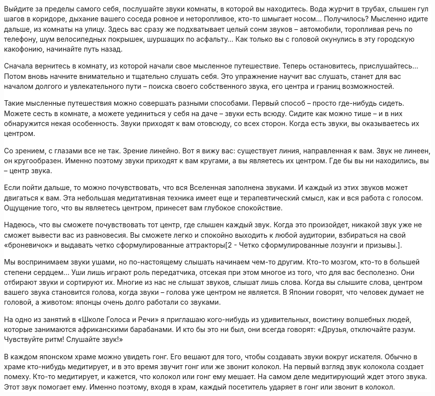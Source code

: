 Выйдите за пределы самого себя, послушайте звуки комнаты, в которой вы
находитесь. Вода журчит в трубах, слышен гул шагов в коридоре, дыхание
вашего соседа ровное и неторопливое, кто-то шмыгает носом… Получилось?
Мысленно идите дальше, из комнаты на улицу. Здесь вас сразу же
подхватывает целый сонм звуков – автомобили, торопливая речь по
телефону, шум велосипедных покрышек, шуршащих по асфальту… Как только вы
с головой окунулись в эту городскую какофонию, начинайте путь назад.

Сначала вернитесь в комнату, из которой начали свое мысленное
путешествие. Теперь остановитесь, прислушайтесь… Потом вновь начните
внимательно и тщательно слушать себя. Это упражнение научит вас слушать,
станет для вас началом долгого и увлекательного пути – поиска своего
собственного звука, его центра и границ возможностей.

Такие мысленные путешествия можно совершать разными способами. Первый
способ – просто где-нибудь сидеть. Можете сесть в комнате, а можете
уединиться у себя на даче – звуки есть всюду. Сидите как можно тише – и
в них обнаружится некая особенность. Звуки приходят к вам отовсюду, со
всех сторон. Когда есть звуки, вы оказываетесь их центром.

Со зрением, с глазами все не так. Зрение линейно. Вот я вижу вас:
существует линия, направленная к вам. Звук не линеен, он кругообразен.
Именно поэтому звуки приходят к вам кругами, а вы являетесь их центром.
Где бы вы ни находились, вы – центр звука.

Если пойти дальше, то можно почувствовать, что вся Вселенная заполнена
звуками. И каждый из этих звуков может двигаться к вам. Эта небольшая
медитативная техника имеет еще и терапевтический смысл, как и вся работа
с голосом. Ощущение того, что вы являетесь центром, принесет вам
глубокое спокойствие.

Надеюсь, что вы сможете почувствовать тот центр, где слышен каждый звук.
Когда это произойдет, никакой звук уже не сможет вывести вас из
равновесия. Вы сможете легко и спокойно выходить к любой аудитории,
взбираться на свой «броневичок» и выдавать четко сформулированные
аттракторы\[2 - Четко сформулированные лозунги и призывы.\].

Мы воспринимаем звуки ушами, но по-настоящему слышать начинаем чем-то
другим. Кто-то мозгом, кто-то в большей степени сердцем… Уши лишь играют
роль передатчика, отсекая при этом многое из того, что для вас
бесполезно. Они отбирают звуки и сортируют их. Многие из нас не слышат
звуков, слышат лишь слова. Когда вы слышите слова, центром вашего звука
становится голова, когда звуки – голова уже центром не является. В
Японии говорят, что человек думает не головой, а животом: японцы очень
долго работали со звуками.

На одно из занятий в «Школе Голоса и Речи» я приглашаю кого-нибудь из
удивительных, воистину волшебных людей, которые занимаются африканскими
барабанами. И кто бы это ни был, они всегда говорят: «Друзья, отключайте
разум. Чувствуйте ритм! Слушайте звук!»

В каждом японском храме можно увидеть гонг. Его вешают для того, чтобы
создавать звуки вокруг искателя. Обычно в храме кто-нибудь медитирует, и
в это время звучит гонг или же звонит колокол. На первый взгляд звук
колокола создает помеху. Кто-то медитирует, и кажется, что колокол или
гонг ему мешает. На самом деле медитирующий ждет этого звука. Этот звук
помогает ему. Именно поэтому, входя в храм, каждый посетитель ударяет в
гонг или звонит в колокол.

